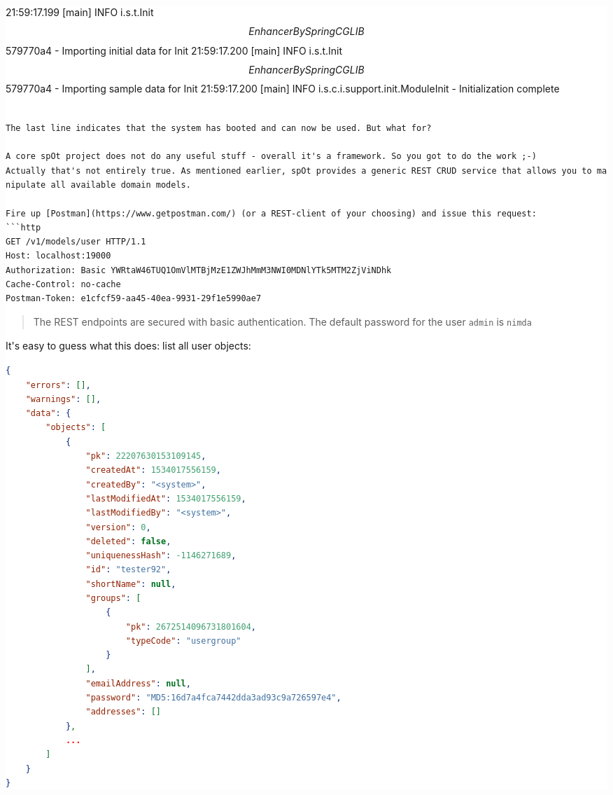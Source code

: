 21:59:17.199 [main] INFO  i.s.t.Init$$EnhancerBySpringCGLIB$$579770a4 - Importing initial data for Init
21:59:17.200 [main] INFO  i.s.t.Init$$EnhancerBySpringCGLIB$$579770a4 - Importing sample data for Init
21:59:17.200 [main] INFO  i.s.c.i.support.init.ModuleInit - Initialization complete
```

The last line indicates that the system has booted and can now be used. But what for?

A core spOt project does not do any useful stuff - overall it's a framework. So you got to do the work ;-)
Actually that's not entirely true. As mentioned earlier, spOt provides a generic REST CRUD service that allows you to manipulate all available domain models.

Fire up [Postman](https://www.getpostman.com/) (or a REST-client of your choosing) and issue this request:
```http
GET /v1/models/user HTTP/1.1
Host: localhost:19000
Authorization: Basic YWRtaW46TUQ1OmVlMTBjMzE1ZWJhMmM3NWI0MDNlYTk5MTM2ZjViNDhk
Cache-Control: no-cache
Postman-Token: e1cfcf59-aa45-40ea-9931-29f1e5990ae7
```
> The REST endpoints are secured with basic authentication. The default password for the user `admin` is `nimda`

It's easy to guess what this does: list all user objects:

```json
{
    "errors": [],
    "warnings": [],
    "data": {
        "objects": [
            {
                "pk": 22207630153109145,
                "createdAt": 1534017556159,
                "createdBy": "<system>",
                "lastModifiedAt": 1534017556159,
                "lastModifiedBy": "<system>",
                "version": 0,
                "deleted": false,
                "uniquenessHash": -1146271689,
                "id": "tester92",
                "shortName": null,
                "groups": [
                    {
                        "pk": 2672514096731801604,
                        "typeCode": "usergroup"
                    }
                ],
                "emailAddress": null,
                "password": "MD5:16d7a4fca7442dda3ad93c9a726597e4",
                "addresses": []
            },
            ...
        ]
    }
}
```
